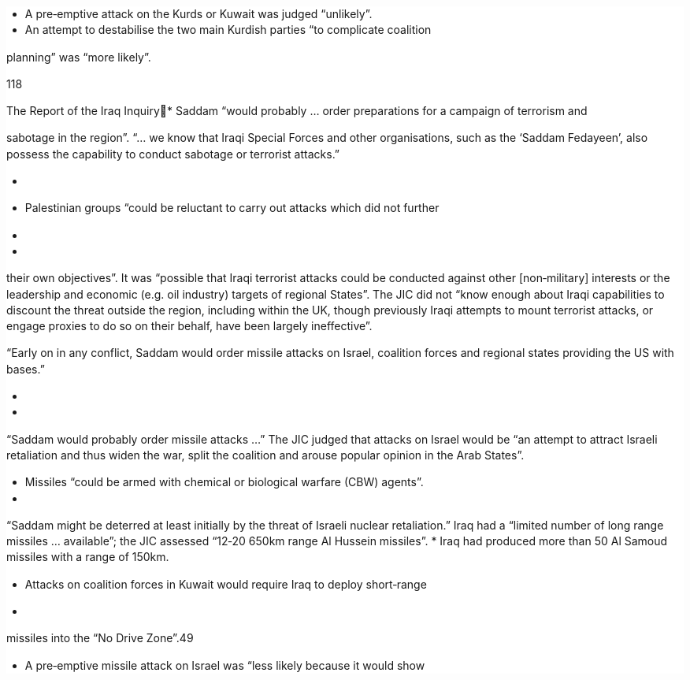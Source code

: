 *  A pre‑emptive attack on the Kurds or Kuwait was judged “unlikely”.
*  An attempt to destabilise the two main Kurdish parties “to complicate coalition 

planning” was “more likely”.

118

The Report of the Iraq Inquiry*  Saddam “would probably … order preparations for a campaign of terrorism and 

sabotage in the region”.
“… we know that Iraqi Special Forces and other organisations, such as the 
‘Saddam Fedayeen’, also possess the capability to conduct sabotage or terrorist 
attacks.” 

* 

*  Palestinian groups “could be reluctant to carry out attacks which did not further 

* 

* 

their own objectives”.
It was “possible that Iraqi terrorist attacks could be conducted against other 
[non‑military] interests or the leadership and economic (e.g. oil industry) targets 
of regional States”.
The JIC did not “know enough about Iraqi capabilities to discount the threat 
outside the region, including within the UK, though previously Iraqi attempts to 
mount terrorist attacks, or engage proxies to do so on their behalf, have been 
largely ineffective”.

“Early on in any conflict, Saddam would order missile attacks on Israel, coalition 
forces and regional states providing the US with bases.”

* 
* 

“Saddam would probably order missile attacks …” 
The JIC judged that attacks on Israel would be “an attempt to attract Israeli 
retaliation and thus widen the war, split the coalition and arouse popular opinion 
in the Arab States”. 

*  Missiles “could be armed with chemical or biological warfare (CBW) agents”. 
* 

“Saddam might be deterred at least initially by the threat of Israeli nuclear 
retaliation.” 
Iraq had a “limited number of long range missiles … available”; the JIC assessed 
“12‑20 650km range Al Hussein missiles”. 
* 
Iraq had produced more than 50 Al Samoud missiles with a range of 150km.
*  Attacks on coalition forces in Kuwait would require Iraq to deploy short‑range 

* 

missiles into the “No Drive Zone”.49

*  A pre‑emptive missile attack on Israel was “less likely because it would show 
